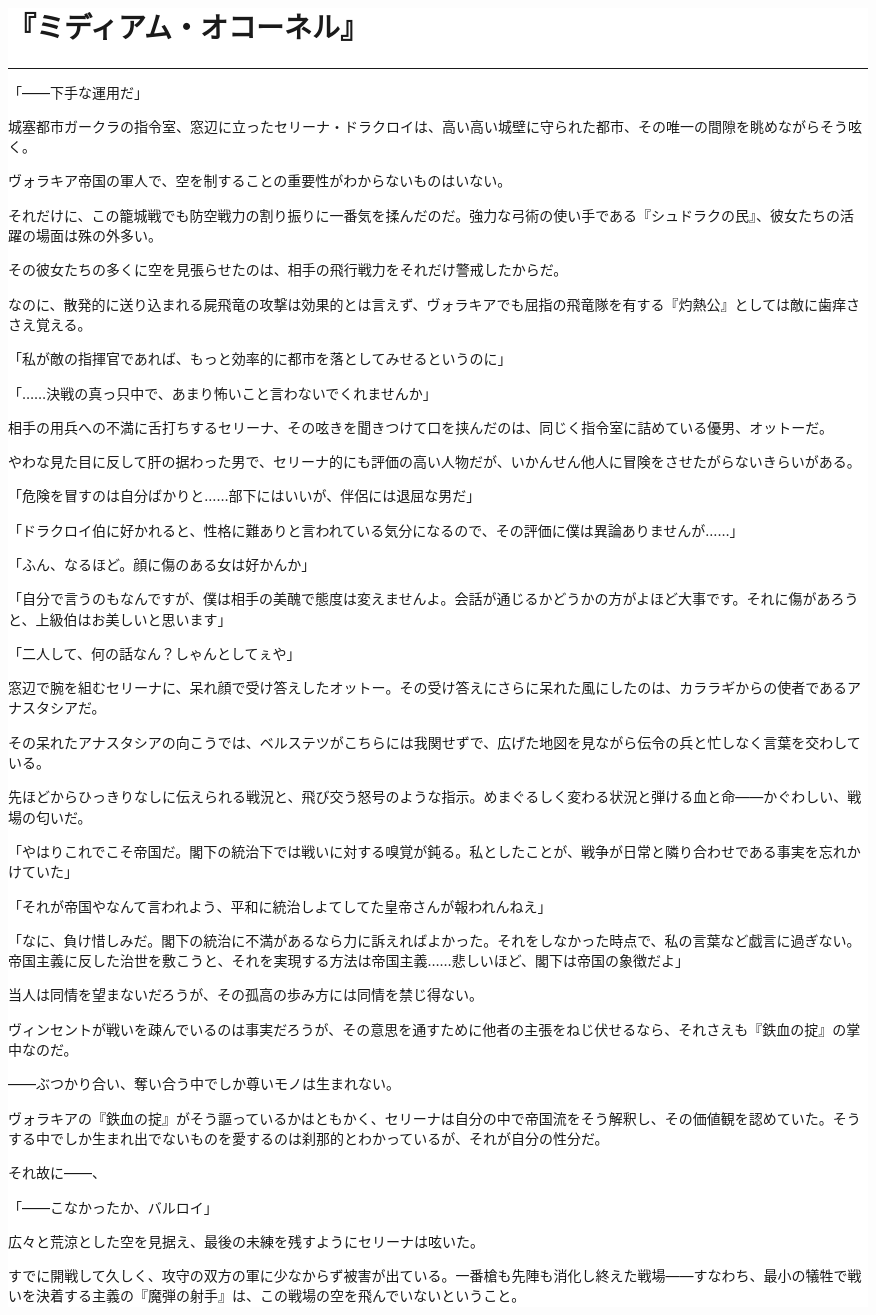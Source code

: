 # 『ミディアム・オコーネル』

------

「――下手な運用だ」

城塞都市ガークラの指令室、窓辺に立ったセリーナ・ドラクロイは、高い高い城壁に守られた都市、その唯一の間隙を眺めながらそう呟く。

ヴォラキア帝国の軍人で、空を制することの重要性がわからないものはいない。

それだけに、この籠城戦でも防空戦力の割り振りに一番気を揉んだのだ。強力な弓術の使い手である『シュドラクの民』、彼女たちの活躍の場面は殊の外多い。

その彼女たちの多くに空を見張らせたのは、相手の飛行戦力をそれだけ警戒したからだ。

なのに、散発的に送り込まれる屍飛竜の攻撃は効果的とは言えず、ヴォラキアでも屈指の飛竜隊を有する『灼熱公』としては敵に歯痒ささえ覚える。

「私が敵の指揮官であれば、もっと効率的に都市を落としてみせるというのに」

「……決戦の真っ只中で、あまり怖いこと言わないでくれませんか」

相手の用兵への不満に舌打ちするセリーナ、その呟きを聞きつけて口を挟んだのは、同じく指令室に詰めている優男、オットーだ。

やわな見た目に反して肝の据わった男で、セリーナ的にも評価の高い人物だが、いかんせん他人に冒険をさせたがらないきらいがある。

「危険を冒すのは自分ばかりと……部下にはいいが、伴侶には退屈な男だ」

「ドラクロイ伯に好かれると、性格に難ありと言われている気分になるので、その評価に僕は異論ありませんが……」

「ふん、なるほど。顔に傷のある女は好かんか」

「自分で言うのもなんですが、僕は相手の美醜で態度は変えませんよ。会話が通じるかどうかの方がよほど大事です。それに傷があろうと、上級伯はお美しいと思います」

「二人して、何の話なん？しゃんとしてぇや」

窓辺で腕を組むセリーナに、呆れ顔で受け答えしたオットー。その受け答えにさらに呆れた風にしたのは、カララギからの使者であるアナスタシアだ。

その呆れたアナスタシアの向こうでは、ベルステツがこちらには我関せずで、広げた地図を見ながら伝令の兵と忙しなく言葉を交わしている。

先ほどからひっきりなしに伝えられる戦況と、飛び交う怒号のような指示。めまぐるしく変わる状況と弾ける血と命――かぐわしい、戦場の匂いだ。

「やはりこれでこそ帝国だ。閣下の統治下では戦いに対する嗅覚が鈍る。私としたことが、戦争が日常と隣り合わせである事実を忘れかけていた」

「それが帝国やなんて言われよう、平和に統治しよてしてた皇帝さんが報われんねえ」

「なに、負け惜しみだ。閣下の統治に不満があるなら力に訴えればよかった。それをしなかった時点で、私の言葉など戯言に過ぎない。帝国主義に反した治世を敷こうと、それを実現する方法は帝国主義……悲しいほど、閣下は帝国の象徴だよ」

当人は同情を望まないだろうが、その孤高の歩み方には同情を禁じ得ない。

ヴィンセントが戦いを疎んでいるのは事実だろうが、その意思を通すために他者の主張をねじ伏せるなら、それさえも『鉄血の掟』の掌中なのだ。

――ぶつかり合い、奪い合う中でしか尊いモノは生まれない。

ヴォラキアの『鉄血の掟』がそう謳っているかはともかく、セリーナは自分の中で帝国流をそう解釈し、その価値観を認めていた。そうする中でしか生まれ出でないものを愛するのは刹那的とわかっているが、それが自分の性分だ。

それ故に――、

「――こなかったか、バルロイ」

広々と荒涼とした空を見据え、最後の未練を残すようにセリーナは呟いた。

すでに開戦して久しく、攻守の双方の軍に少なからず被害が出ている。一番槍も先陣も消化し終えた戦場――すなわち、最小の犠牲で戦いを決着する主義の『魔弾の射手』は、この戦場の空を飛んでいないということ。
